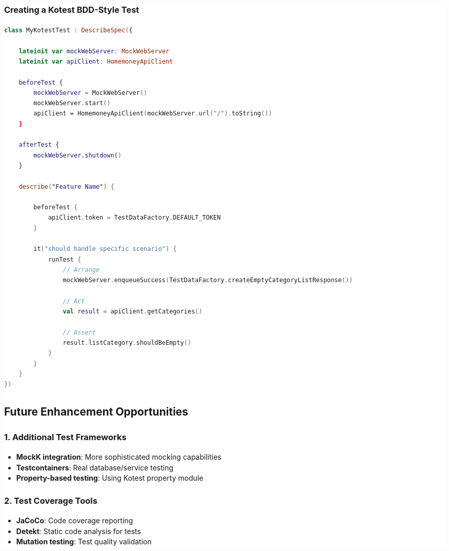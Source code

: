 ### Creating a Kotest BDD-Style Test

```kotlin
class MyKotestTest : DescribeSpec({

    lateinit var mockWebServer: MockWebServer
    lateinit var apiClient: HomemoneyApiClient

    beforeTest {
        mockWebServer = MockWebServer()
        mockWebServer.start()
        apiClient = HomemoneyApiClient(mockWebServer.url("/").toString())
    }

    afterTest {
        mockWebServer.shutdown()
    }

    describe("Feature Name") {

        beforeTest {
            apiClient.token = TestDataFactory.DEFAULT_TOKEN
        }

        it("should handle specific scenario") {
            runTest {
                // Arrange
                mockWebServer.enqueueSuccess(TestDataFactory.createEmptyCategoryListResponse())

                // Act
                val result = apiClient.getCategories()

                // Assert
                result.listCategory.shouldBeEmpty()
            }
        }
    }
})
```

## Future Enhancement Opportunities

### 1. Additional Test Frameworks
- **MockK integration**: More sophisticated mocking capabilities
- **Testcontainers**: Real database/service testing
- **Property-based testing**: Using Kotest property module

### 2. Test Coverage Tools
- **JaCoCo**: Code coverage reporting
- **Detekt**: Static code analysis for tests
- **Mutation testing**: Test quality validation

